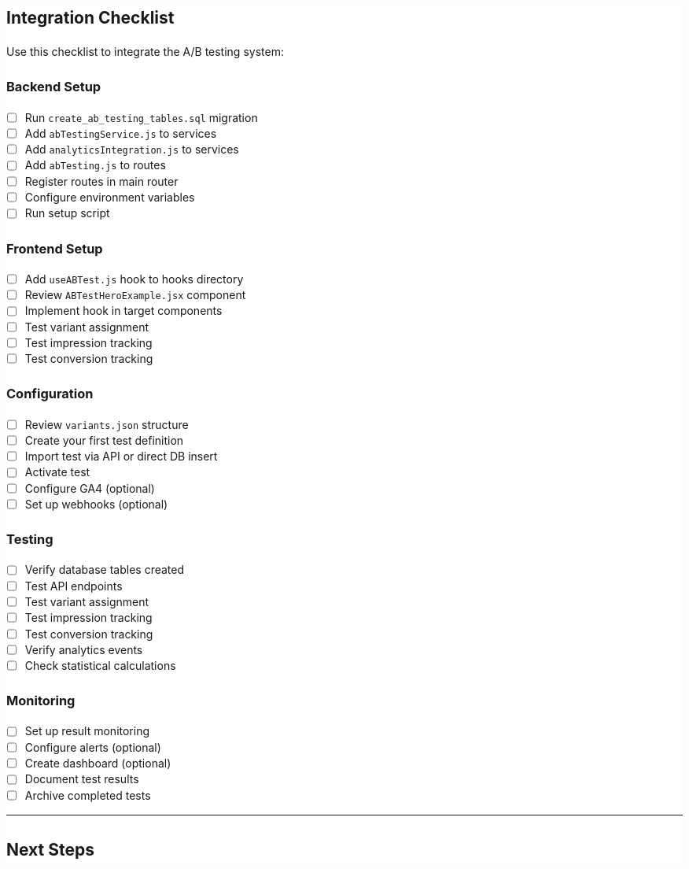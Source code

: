 ## Integration Checklist

Use this checklist to integrate the A/B testing system:

### Backend Setup
- [ ] Run `create_ab_testing_tables.sql` migration
- [ ] Add `abTestingService.js` to services
- [ ] Add `analyticsIntegration.js` to services
- [ ] Add `abTesting.js` to routes
- [ ] Register routes in main router
- [ ] Configure environment variables
- [ ] Run setup script

### Frontend Setup
- [ ] Add `useABTest.js` hook to hooks directory
- [ ] Review `ABTestHeroExample.jsx` component
- [ ] Implement hook in target components
- [ ] Test variant assignment
- [ ] Test impression tracking
- [ ] Test conversion tracking

### Configuration
- [ ] Review `variants.json` structure
- [ ] Create your first test definition
- [ ] Import test via API or direct DB insert
- [ ] Activate test
- [ ] Configure GA4 (optional)
- [ ] Set up webhooks (optional)

### Testing
- [ ] Verify database tables created
- [ ] Test API endpoints
- [ ] Test variant assignment
- [ ] Test impression tracking
- [ ] Test conversion tracking
- [ ] Verify analytics events
- [ ] Check statistical calculations

### Monitoring
- [ ] Set up result monitoring
- [ ] Configure alerts (optional)
- [ ] Create dashboard (optional)
- [ ] Document test results
- [ ] Archive completed tests

---

## Next Steps
